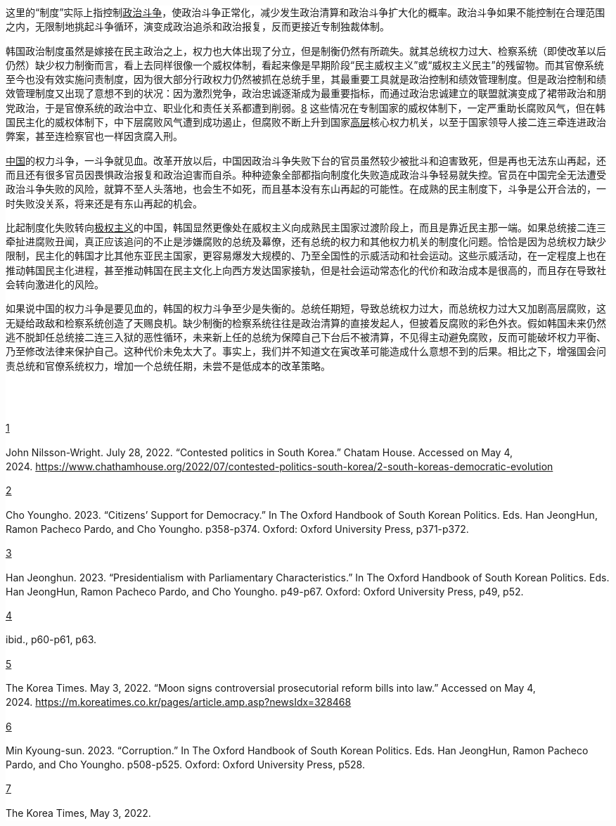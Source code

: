 <p>这里的“制度”实际上指控制<a href="https://www.bannedbook.org/bnews/tag/%e6%94%bf%e6%b2%bb%e6%96%97%e4%ba%89/" class="st_tag internal_tag" rel="tag" title="标签 政治斗争 下的日志">政治斗争</a>，使政治斗争正常化，减少发生政治清算和政治斗争扩大化的概率。政治斗争如果不能控制在合理范围之内，无限制地挑起斗争循环，演变成政治追杀和政治报复，反而更接近专制独裁体制。</p> <p>韩国政治制度虽然是嫁接在民主政治之上，权力也大体出现了分立，但是制衡仍然有所疏失。就其总统权力过大、检察系统（即使改革以后仍然）缺少权力制衡而言，看上去同样很像一个威权体制，看起来像是早期阶段“民主威权主义”或“威权主义民主”的残留物。而其官僚系统至今也没有效实施问责制度，因为很大部分行政权力仍然被抓在总统手里，其最重要工具就是政治控制和绩效管理制度。但是政治控制和绩效管理制度又出现了意想不到的状况：因为激烈党争，政治忠诚逐渐成为最重要指标，而通过政治忠诚建立的联盟就演变成了裙带政治和朋党政治，于是官僚系统的政治中立、职业化和责任关系都遭到削弱。<a data-component-name="FootnoteAnchorToDOM" href="https://ignatiusdhleechinese.substack.com/p/cd3#footnote-8-144301477" id="footnote-anchor-8-144301477" rel target="_self">8</a>&nbsp;这些情况在专制国家的威权体制下，一定严重助长腐败风气，但在韩国民主化的威权体制下，中下层腐败风气遭到成功遏止，但腐败不断上升到国家<span class='wp_keywordlink_affiliate'><a href="https://www.bannedbook.org/bnews/ccpdope/" title="中共高层内幕" target="_blank">高层</a></span>核心权力机关，以至于国家领导人接二连三牵连进政治弊案，甚至连检察官也一样因贪腐入刑。</p> <p><span class='wp_keywordlink_affiliate'><a href="https://www.bannedbook.org/" title="中国" target="_blank">中国</a></span>的权力斗争，一斗争就见血。改革开放以后，中国因政治斗争失败下台的官员虽然较少被批斗和迫害致死，但是再也无法东山再起，还而且还有很多官员因畏惧政治报复和政治迫害而自杀。种种迹象全部都指向制度化失败造成政治斗争轻易就失控。官员在中国完全无法遭受政治斗争失败的风险，就算不至人头落地，也会生不如死，而且基本没有东山再起的可能性。在成熟的民主制度下，斗争是公开合法的，一时失败没关系，将来还是有东山再起的机会。</p>  <p>比起制度化失败转向<span class='wp_keywordlink'><a href="https://www.bannedbook.org/forum2/topic223.html" title="极权主义与现代民主" target="_blank">极权主义</a></span>的中国，韩国显然更像处在威权主义向成熟民主国家过渡阶段上，而且是靠近民主那一端。如果总统接二连三牵扯进腐败丑闻，真正应该追问的不止是涉嫌腐败的总统及幕僚，还有总统的权力和其他权力机关的制度化问题。恰恰是因为总统权力缺少限制，民主化的韩国才比其他东亚民主国家，更容易爆发大规模的、乃至全国性的示威活动和社会运动。这些示威活动，在一定程度上也在推动韩国民主化进程，甚至推动韩国在民主文化上向西方发达国家接轨，但是社会运动常态化的代价和政治成本是很高的，而且存在导致社会转向激进化的风险。</p> <p>如果说中国的权力斗争是要见血的，韩国的权力斗争至少是失衡的。总统任期短，导致总统权力过大，而总统权力过大又加剧高层腐败，这无疑给政敌和检察系统创造了天赐良机。缺少制衡的检察系统往往是政治清算的直接发起人，但披着反腐败的彩色外衣。假如韩国未来仍然逃不脱卸任总统接二连三入狱的恶性循环，未来新上任的总统为保障自己下台后不被清算，不见得主动避免腐败，反而可能破坏权力平衡、乃至修改法律来保护自己。这种代价未免太大了。事实上，我们并不知道文在寅改革可能造成什么意想不到的后果。相比之下，增强国会问责总统和官僚系统权力，增加一个总统任期，未尝不是低成本的改革策略。</p> <figure><picture><source sizes="100vw" srcset="https://substackcdn.com/image/fetch/w_424,c_limit,f_webp,q_auto:good,fl_progressive:steep/https%3A%2F%2Fsubstack-post-media.s3.amazonaws.com%2Fpublic%2Fimages%2Fd5294fb2-c489-4d3f-beb5-c2318cbe7c70_1400x787.jpeg 424w, https://substackcdn.com/image/fetch/w_848,c_limit,f_webp,q_auto:good,fl_progressive:steep/https%3A%2F%2Fsubstack-post-media.s3.amazonaws.com%2Fpublic%2Fimages%2Fd5294fb2-c489-4d3f-beb5-c2318cbe7c70_1400x787.jpeg 848w, https://substackcdn.com/image/fetch/w_1272,c_limit,f_webp,q_auto:good,fl_progressive:steep/https%3A%2F%2Fsubstack-post-media.s3.amazonaws.com%2Fpublic%2Fimages%2Fd5294fb2-c489-4d3f-beb5-c2318cbe7c70_1400x787.jpeg 1272w, https://substackcdn.com/image/fetch/w_1456,c_limit,f_webp,q_auto:good,fl_progressive:steep/https%3A%2F%2Fsubstack-post-media.s3.amazonaws.com%2Fpublic%2Fimages%2Fd5294fb2-c489-4d3f-beb5-c2318cbe7c70_1400x787.jpeg 1456w" type="image/webp"></picture><a data-component-name="Image2ToDOM" href="https://substackcdn.com/image/fetch/f_auto,q_auto:good,fl_progressive:steep/https%3A%2F%2Fsubstack-post-media.s3.amazonaws.com%2Fpublic%2Fimages%2Fd5294fb2-c489-4d3f-beb5-c2318cbe7c70_1400x787.jpeg" rel target="_blank"></a><figcaption>&nbsp;</figcaption><figcaption>&nbsp;</figcaption></figure> <p><a contenteditable="false" href="https://ignatiusdhleechinese.substack.com/p/cd3#footnote-anchor-1-144301477" id="footnote-1-144301477" rel target="_self">1</a></p> <p>John Nilsson-Wright. July 28, 2022. “Contested politics in South Korea.” Chatam House. Accessed on May 4, 2024.&nbsp;<a href="https://www.chathamhouse.org/2022/07/contested-politics-south-korea/2-south-koreas-democratic-evolution" rel>https://www.chathamhouse.org/2022/07/contested-politics-south-korea/2-south-koreas-democratic-evolution</a></p> <p><a contenteditable="false" href="https://ignatiusdhleechinese.substack.com/p/cd3#footnote-anchor-2-144301477" id="footnote-2-144301477" rel target="_self">2</a></p> <p>Cho Youngho. 2023. “Citizens’ Support for Democracy.” In&nbsp;The Oxford Handbook of South Korean Politics.&nbsp;Eds. Han JeongHun, Ramon Pacheco Pardo, and Cho Youngho. p358-p374. Oxford: Oxford University Press, p371-p372.</p> <p><a contenteditable="false" href="https://ignatiusdhleechinese.substack.com/p/cd3#footnote-anchor-3-144301477" id="footnote-3-144301477" rel target="_self">3</a></p> <p>Han Jeonghun. 2023. “Presidentialism with Parliamentary Characteristics.” In&nbsp;The Oxford Handbook of South Korean Politics.&nbsp;Eds. Han JeongHun, Ramon Pacheco Pardo, and Cho Youngho. p49-p67. Oxford: Oxford University Press, p49, p52.</p>  <p><a contenteditable="false" href="https://ignatiusdhleechinese.substack.com/p/cd3#footnote-anchor-4-144301477" id="footnote-4-144301477" rel target="_self">4</a></p> <p>ibid., p60-p61, p63.</p> <p><a contenteditable="false" href="https://ignatiusdhleechinese.substack.com/p/cd3#footnote-anchor-5-144301477" id="footnote-5-144301477" rel target="_self">5</a></p> <p>The Korea Times. May 3, 2022. “Moon signs controversial prosecutorial reform bills into law.” Accessed on May 4, 2024.&nbsp;<a href="https://m.koreatimes.co.kr/pages/article.amp.asp?newsIdx=328468" rel>https://m.koreatimes.co.kr/pages/article.amp.asp?newsIdx=328468</a></p> <p><a contenteditable="false" href="https://ignatiusdhleechinese.substack.com/p/cd3#footnote-anchor-6-144301477" id="footnote-6-144301477" rel target="_self">6</a></p> <p>Min Kyoung-sun. 2023. “Corruption.” In&nbsp;The Oxford Handbook of South Korean Politics.&nbsp;Eds. Han JeongHun, Ramon Pacheco Pardo, and Cho Youngho. p508-p525. Oxford: Oxford University Press, p528.</p> <p><a contenteditable="false" href="https://ignatiusdhleechinese.substack.com/p/cd3#footnote-anchor-7-144301477" id="footnote-7-144301477" rel target="_self">7</a></p> <p>The Korea Times, May 3, 2022.</p>